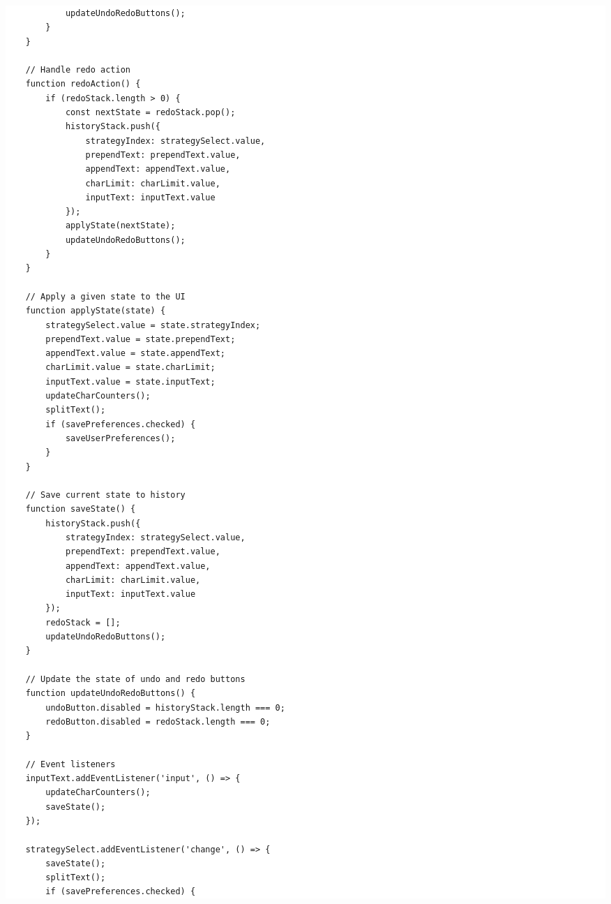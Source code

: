 ``` 
            updateUndoRedoButtons();
        }
    }

    // Handle redo action
    function redoAction() {
        if (redoStack.length > 0) {
            const nextState = redoStack.pop();
            historyStack.push({
                strategyIndex: strategySelect.value,
                prependText: prependText.value,
                appendText: appendText.value,
                charLimit: charLimit.value,
                inputText: inputText.value
            });
            applyState(nextState);
            updateUndoRedoButtons();
        }
    }

    // Apply a given state to the UI
    function applyState(state) {
        strategySelect.value = state.strategyIndex;
        prependText.value = state.prependText;
        appendText.value = state.appendText;
        charLimit.value = state.charLimit;
        inputText.value = state.inputText;
        updateCharCounters();
        splitText();
        if (savePreferences.checked) {
            saveUserPreferences();
        }
    }

    // Save current state to history
    function saveState() {
        historyStack.push({
            strategyIndex: strategySelect.value,
            prependText: prependText.value,
            appendText: appendText.value,
            charLimit: charLimit.value,
            inputText: inputText.value
        });
        redoStack = [];
        updateUndoRedoButtons();
    }

    // Update the state of undo and redo buttons
    function updateUndoRedoButtons() {
        undoButton.disabled = historyStack.length === 0;
        redoButton.disabled = redoStack.length === 0;
    }

    // Event listeners
    inputText.addEventListener('input', () => {
        updateCharCounters();
        saveState();
    });

    strategySelect.addEventListener('change', () => {
        saveState();
        splitText();
        if (savePreferences.checked) {
```